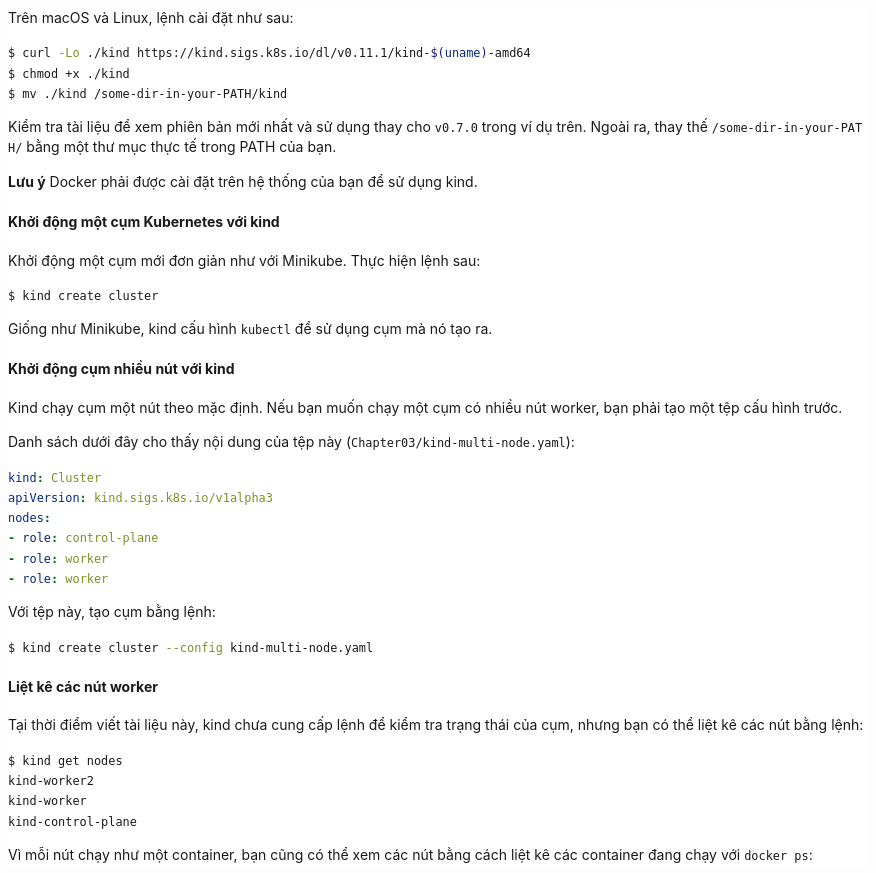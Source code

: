 Trên macOS và Linux, lệnh cài đặt như sau:

```bash
$ curl -Lo ./kind https://kind.sigs.k8s.io/dl/v0.11.1/kind-$(uname)-amd64
$ chmod +x ./kind
$ mv ./kind /some-dir-in-your-PATH/kind
```

Kiểm tra tài liệu để xem phiên bản mới nhất và sử dụng thay cho `v0.7.0` trong ví dụ trên. Ngoài ra, thay thế `/some-dir-in-your-PATH/` bằng một thư mục thực tế trong PATH của bạn.

**Lưu ý**
Docker phải được cài đặt trên hệ thống của bạn để sử dụng kind.

#### Khởi động một cụm Kubernetes với kind

Khởi động một cụm mới đơn giản như với Minikube. Thực hiện lệnh sau:

```bash
$ kind create cluster
```

Giống như Minikube, kind cấu hình `kubectl` để sử dụng cụm mà nó tạo ra.

#### Khởi động cụm nhiều nút với kind

Kind chạy cụm một nút theo mặc định. Nếu bạn muốn chạy một cụm có nhiều nút worker, bạn phải tạo một tệp cấu hình trước.

Danh sách dưới đây cho thấy nội dung của tệp này (`Chapter03/kind-multi-node.yaml`):

```yaml
kind: Cluster
apiVersion: kind.sigs.k8s.io/v1alpha3
nodes:
- role: control-plane
- role: worker
- role: worker
```

Với tệp này, tạo cụm bằng lệnh:

```bash
$ kind create cluster --config kind-multi-node.yaml
```

#### Liệt kê các nút worker

Tại thời điểm viết tài liệu này, kind chưa cung cấp lệnh để kiểm tra trạng thái của cụm, nhưng bạn có thể liệt kê các nút bằng lệnh:

```bash
$ kind get nodes
kind-worker2
kind-worker
kind-control-plane
```

Vì mỗi nút chạy như một container, bạn cũng có thể xem các nút bằng cách liệt kê các container đang chạy với `docker ps`:
